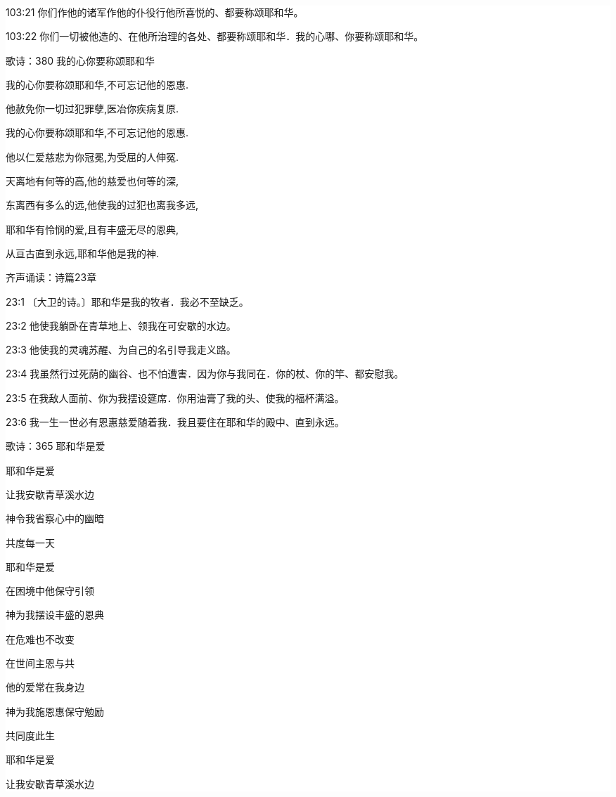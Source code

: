 103:21 你们作他的诸军作他的仆役行他所喜悦的、都要称颂耶和华。
  
103:22 你们一切被他造的、在他所治理的各处、都要称颂耶和华．我的心哪、你要称颂耶和华。

歌诗：380 我的心你要称颂耶和华
  
我的心你要称颂耶和华,不可忘记他的恩惠.
  
他赦免你一切过犯罪孽,医冶你疾病复原.
  
我的心你要称颂耶和华,不可忘记他的恩惠.
  
他以仁爱慈悲为你冠冕,为受屈的人伸冤.
  
天离地有何等的高,他的慈爱也何等的深,
  
东离西有多么的远,他使我的过犯也离我多远,
  
耶和华有怜悯的爱,且有丰盛无尽的恩典,
  
从亘古直到永远,耶和华他是我的神.

齐声诵读：诗篇23章
  
23:1 〔大卫的诗。〕耶和华是我的牧者．我必不至缺乏。
  
23:2 他使我躺卧在青草地上、领我在可安歇的水边。
  
23:3 他使我的灵魂苏醒、为自己的名引导我走义路。
  
23:4 我虽然行过死荫的幽谷、也不怕遭害．因为你与我同在．你的杖、你的竿、都安慰我。
  
23:5 在我敌人面前、你为我摆设筵席．你用油膏了我的头、使我的福杯满溢。
  
23:6 我一生一世必有恩惠慈爱随着我．我且要住在耶和华的殿中、直到永远。

歌诗：365 耶和华是爱
  
耶和华是爱
  
让我安歇青草溪水边
  
神令我省察心中的幽暗
  
共度每一天

耶和华是爱
  
在困境中他保守引领
  
神为我摆设丰盛的恩典
  
在危难也不改变

在世间主恩与共
  
他的爱常在我身边
  
神为我施恩惠保守勉励
  
共同度此生

耶和华是爱
  
让我安歇青草溪水边
  